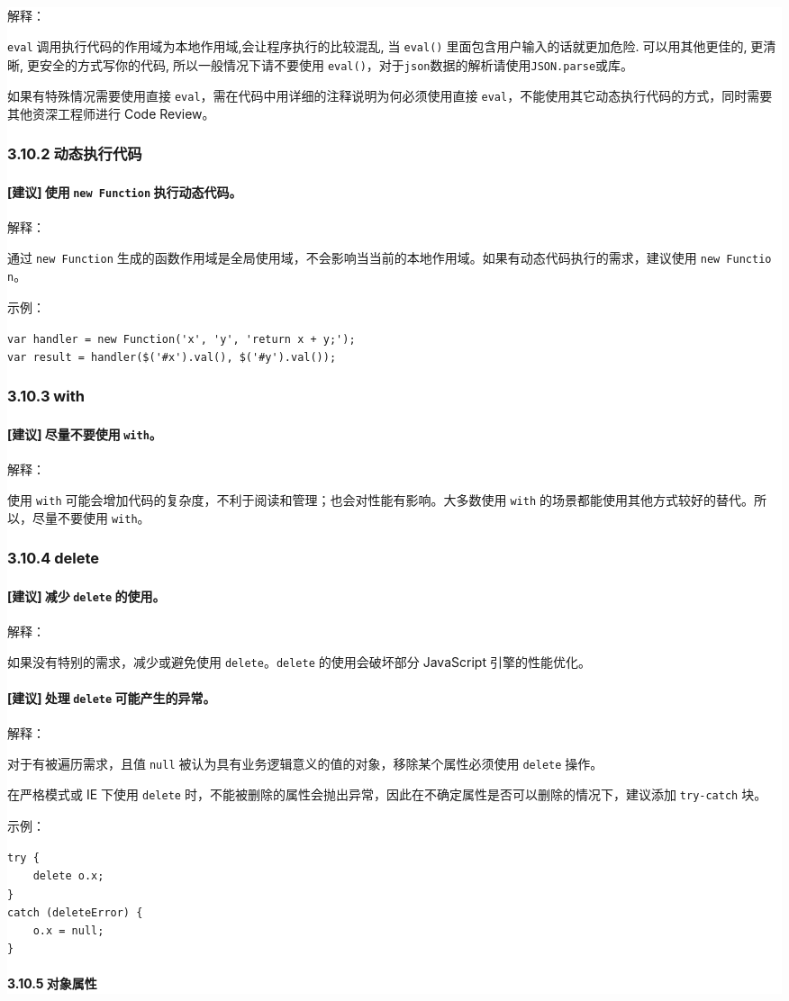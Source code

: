 解释：

`eval` 调用执行代码的作用域为本地作用域,会让程序执行的比较混乱, 当 `eval()` 里面包含用户输入的话就更加危险. 可以用其他更佳的, 更清晰, 更安全的方式写你的代码, 所以一般情况下请不要使用 `eval()`，对于`json`数据的解析请使用`JSON.parse`或库。

如果有特殊情况需要使用直接 `eval`，需在代码中用详细的注释说明为何必须使用直接 `eval`，不能使用其它动态执行代码的方式，同时需要其他资深工程师进行 Code Review。


### 3.10.2 动态执行代码

#### [建议] 使用 `new Function` 执行动态代码。

解释：

通过 `new Function` 生成的函数作用域是全局使用域，不会影响当当前的本地作用域。如果有动态代码执行的需求，建议使用 `new Function`。

示例：

	var handler = new Function('x', 'y', 'return x + y;');
	var result = handler($('#x').val(), $('#y').val());


### 3.10.3 with


#### [建议] 尽量不要使用 `with`。

解释：

使用 `with` 可能会增加代码的复杂度，不利于阅读和管理；也会对性能有影响。大多数使用 `with` 的场景都能使用其他方式较好的替代。所以，尽量不要使用 `with`。


### 3.10.4 delete


#### [建议] 减少 `delete` 的使用。

解释：

如果没有特别的需求，减少或避免使用 `delete`。`delete` 的使用会破坏部分 JavaScript 引擎的性能优化。


#### [建议] 处理 `delete` 可能产生的异常。

解释：

对于有被遍历需求，且值 `null` 被认为具有业务逻辑意义的值的对象，移除某个属性必须使用 `delete` 操作。

在严格模式或 IE 下使用 `delete` 时，不能被删除的属性会抛出异常，因此在不确定属性是否可以删除的情况下，建议添加 `try-catch` 块。

示例：

	try {
	    delete o.x;
	}
	catch (deleteError) {
	    o.x = null;
	}


#### 3.10.5 对象属性
